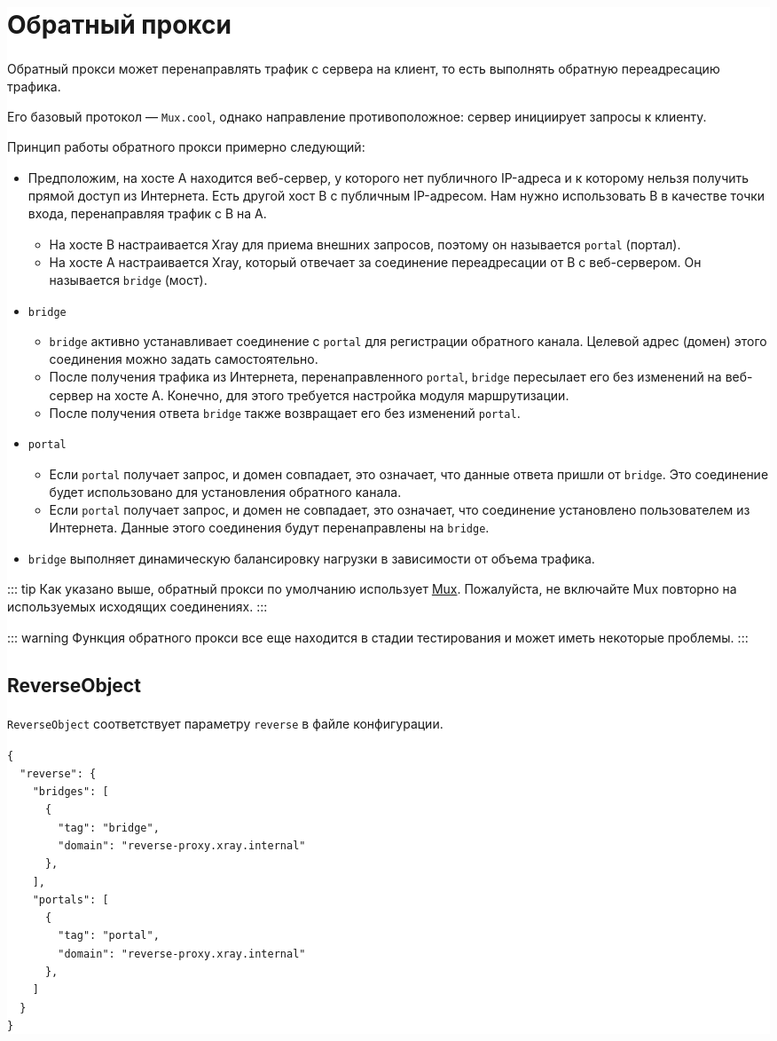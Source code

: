 # Обратный прокси

Обратный прокси может перенаправлять трафик с сервера на клиент, то есть выполнять обратную переадресацию трафика.

Его базовый протокол — `Mux.cool`, однако направление противоположное: сервер инициирует запросы к клиенту.

Принцип работы обратного прокси примерно следующий:

- Предположим, на хосте A находится веб-сервер, у которого нет публичного IP-адреса и к которому нельзя получить прямой доступ из Интернета. Есть другой хост B с публичным IP-адресом. Нам нужно использовать B в качестве точки входа, перенаправляя трафик с B на A.
  - На хосте B настраивается Xray для приема внешних запросов, поэтому он называется `portal` (портал).
  - На хосте A настраивается Xray, который отвечает за соединение переадресации от B с веб-сервером. Он называется `bridge` (мост).

- `bridge`
  - `bridge` активно устанавливает соединение с `portal` для регистрации обратного канала. Целевой адрес (домен) этого соединения можно задать самостоятельно.
  - После получения трафика из Интернета, перенаправленного `portal`, `bridge` пересылает его без изменений на веб-сервер на хосте A. Конечно, для этого требуется настройка модуля маршрутизации.
  - После получения ответа `bridge` также возвращает его без изменений `portal`.

- `portal`
  - Если `portal` получает запрос, и домен совпадает, это означает, что данные ответа пришли от `bridge`. Это соединение будет использовано для установления обратного канала.
  - Если `portal` получает запрос, и домен не совпадает, это означает, что соединение установлено пользователем из Интернета. Данные этого соединения будут перенаправлены на `bridge`.

- `bridge` выполняет динамическую балансировку нагрузки в зависимости от объема трафика.

::: tip
Как указано выше, обратный прокси по умолчанию использует [Mux](../../development/protocols/muxcool/). Пожалуйста, не включайте Mux повторно на используемых исходящих соединениях.
:::

::: warning
Функция обратного прокси все еще находится в стадии тестирования и может иметь некоторые проблемы.
:::

## ReverseObject

`ReverseObject` соответствует параметру `reverse` в файле конфигурации.

```jsonc
{
  "reverse": {
    "bridges": [
      {
        "tag": "bridge",
        "domain": "reverse-proxy.xray.internal"
      },
    ],
    "portals": [
      {
        "tag": "portal",
        "domain": "reverse-proxy.xray.internal"
      },
    ]
  }
}
```
